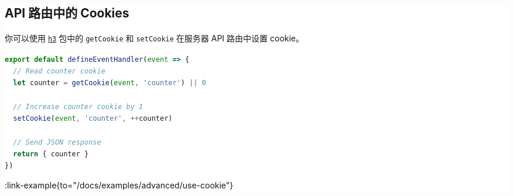 ## API 路由中的 Cookies

你可以使用 [`h3`](https://github.com/unjs/h3) 包中的 `getCookie` 和 `setCookie` 在服务器 API 路由中设置 cookie。

```ts [server/api/counter.ts]
export default defineEventHandler(event => {
  // Read counter cookie
  let counter = getCookie(event, 'counter') || 0

  // Increase counter cookie by 1
  setCookie(event, 'counter', ++counter)

  // Send JSON response
  return { counter }
})
```

:link-example{to="/docs/examples/advanced/use-cookie"}

